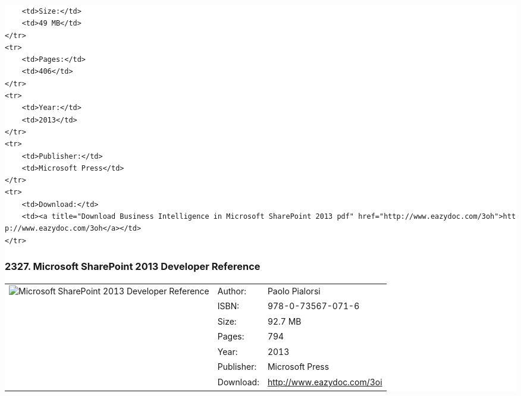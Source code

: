         <td>Size:</td>
        <td>49 MB</td>
    </tr>
    <tr>
        <td>Pages:</td>
        <td>406</td>
    </tr>
    <tr>
        <td>Year:</td>
        <td>2013</td>
    </tr>
    <tr>
        <td>Publisher:</td>
        <td>Microsoft Press</td>
    </tr>
    <tr>
        <td>Download:</td>
        <td><a title="Download Business Intelligence in Microsoft SharePoint 2013 pdf" href="http://www.eazydoc.com/3oh">http://www.eazydoc.com/3oh</a></td>
    </tr>
</table>

### 2327. Microsoft SharePoint 2013 Developer Reference

<table>
    <tr>
        <td rowspan="7">
            <img alt="Microsoft SharePoint 2013 Developer Reference" src="http://it-ebooks.info/images/ebooks/8/microsoft_sharepoint_2013_developer_reference.jpg">
        </td>
        <td>Author:</td>
        <td>Paolo Pialorsi</td>
    </tr>
    <tr>
        <td>ISBN:</td>
        <td>978-0-73567-071-6</td>
    </tr>
    <tr>
        <td>Size:</td>
        <td>92.7 MB</td>
    </tr>
    <tr>
        <td>Pages:</td>
        <td>794</td>
    </tr>
    <tr>
        <td>Year:</td>
        <td>2013</td>
    </tr>
    <tr>
        <td>Publisher:</td>
        <td>Microsoft Press</td>
    </tr>
    <tr>
        <td>Download:</td>
        <td><a title="Download Microsoft SharePoint 2013 Developer Reference pdf" href="http://www.eazydoc.com/3oi">http://www.eazydoc.com/3oi</a></td>
    </tr>
</table>
